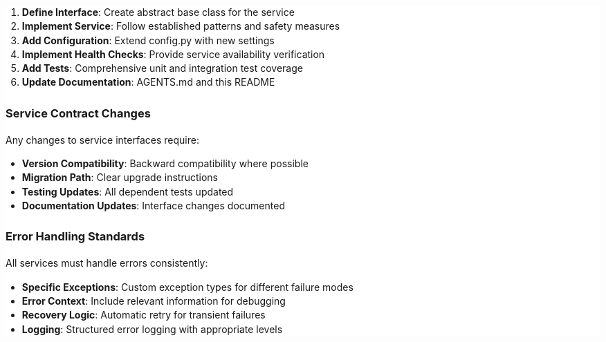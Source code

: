 1. **Define Interface**: Create abstract base class for the service
2. **Implement Service**: Follow established patterns and safety measures
3. **Add Configuration**: Extend config.py with new settings
4. **Implement Health Checks**: Provide service availability verification
5. **Add Tests**: Comprehensive unit and integration test coverage
6. **Update Documentation**: AGENTS.md and this README

### Service Contract Changes

Any changes to service interfaces require:

- **Version Compatibility**: Backward compatibility where possible
- **Migration Path**: Clear upgrade instructions
- **Testing Updates**: All dependent tests updated
- **Documentation Updates**: Interface changes documented

### Error Handling Standards

All services must handle errors consistently:

- **Specific Exceptions**: Custom exception types for different failure modes
- **Error Context**: Include relevant information for debugging
- **Recovery Logic**: Automatic retry for transient failures
- **Logging**: Structured error logging with appropriate levels
